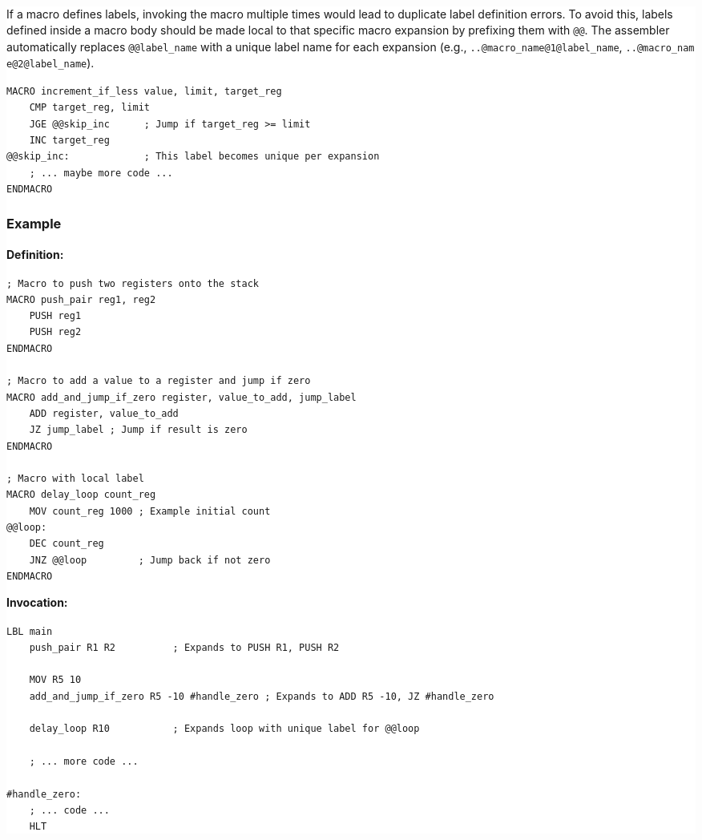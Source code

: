 If a macro defines labels, invoking the macro multiple times would lead to duplicate label definition errors. To avoid this, labels defined inside a macro body should be made local to that specific macro expansion by prefixing them with `@@`. The assembler automatically replaces `@@label_name` with a unique label name for each expansion (e.g., `..@macro_name@1@label_name`, `..@macro_name@2@label_name`).

```assembly
MACRO increment_if_less value, limit, target_reg
    CMP target_reg, limit
    JGE @@skip_inc      ; Jump if target_reg >= limit
    INC target_reg
@@skip_inc:             ; This label becomes unique per expansion
    ; ... maybe more code ...
ENDMACRO
```

### Example

**Definition:**

```assembly
; Macro to push two registers onto the stack
MACRO push_pair reg1, reg2
    PUSH reg1
    PUSH reg2
ENDMACRO

; Macro to add a value to a register and jump if zero
MACRO add_and_jump_if_zero register, value_to_add, jump_label
    ADD register, value_to_add
    JZ jump_label ; Jump if result is zero
ENDMACRO

; Macro with local label
MACRO delay_loop count_reg
    MOV count_reg 1000 ; Example initial count
@@loop:
    DEC count_reg
    JNZ @@loop         ; Jump back if not zero
ENDMACRO
```

**Invocation:**

```assembly
LBL main
    push_pair R1 R2          ; Expands to PUSH R1, PUSH R2

    MOV R5 10
    add_and_jump_if_zero R5 -10 #handle_zero ; Expands to ADD R5 -10, JZ #handle_zero

    delay_loop R10           ; Expands loop with unique label for @@loop

    ; ... more code ...

#handle_zero:
    ; ... code ...
    HLT
```
